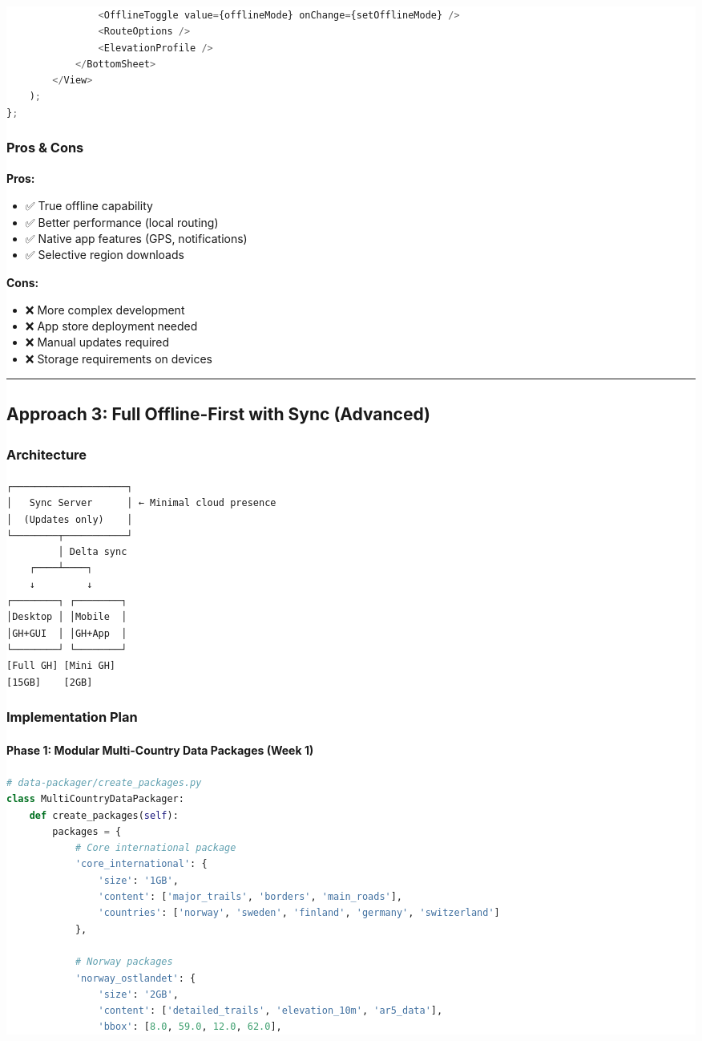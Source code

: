 ```typescript
                <OfflineToggle value={offlineMode} onChange={setOfflineMode} />
                <RouteOptions />
                <ElevationProfile />
            </BottomSheet>
        </View>
    );
};
```

### Pros & Cons
**Pros:**
- ✅ True offline capability
- ✅ Better performance (local routing)
- ✅ Native app features (GPS, notifications)
- ✅ Selective region downloads

**Cons:**
- ❌ More complex development
- ❌ App store deployment needed
- ❌ Manual updates required
- ❌ Storage requirements on devices

---

## Approach 3: Full Offline-First with Sync (Advanced)

### Architecture
```
┌────────────────────┐
│   Sync Server      │ ← Minimal cloud presence
│  (Updates only)    │
└────────┬───────────┘
         │ Delta sync
    ┌────┴────┐
    ↓         ↓
┌────────┐ ┌────────┐
│Desktop │ │Mobile  │
│GH+GUI  │ │GH+App  │
└────────┘ └────────┘
[Full GH] [Mini GH]
[15GB]    [2GB]
```

### Implementation Plan

#### Phase 1: Modular Multi-Country Data Packages (Week 1)
```python
# data-packager/create_packages.py
class MultiCountryDataPackager:
    def create_packages(self):
        packages = {
            # Core international package
            'core_international': {
                'size': '1GB',
                'content': ['major_trails', 'borders', 'main_roads'],
                'countries': ['norway', 'sweden', 'finland', 'germany', 'switzerland']
            },

            # Norway packages
            'norway_ostlandet': {
                'size': '2GB',
                'content': ['detailed_trails', 'elevation_10m', 'ar5_data'],
                'bbox': [8.0, 59.0, 12.0, 62.0],
```
